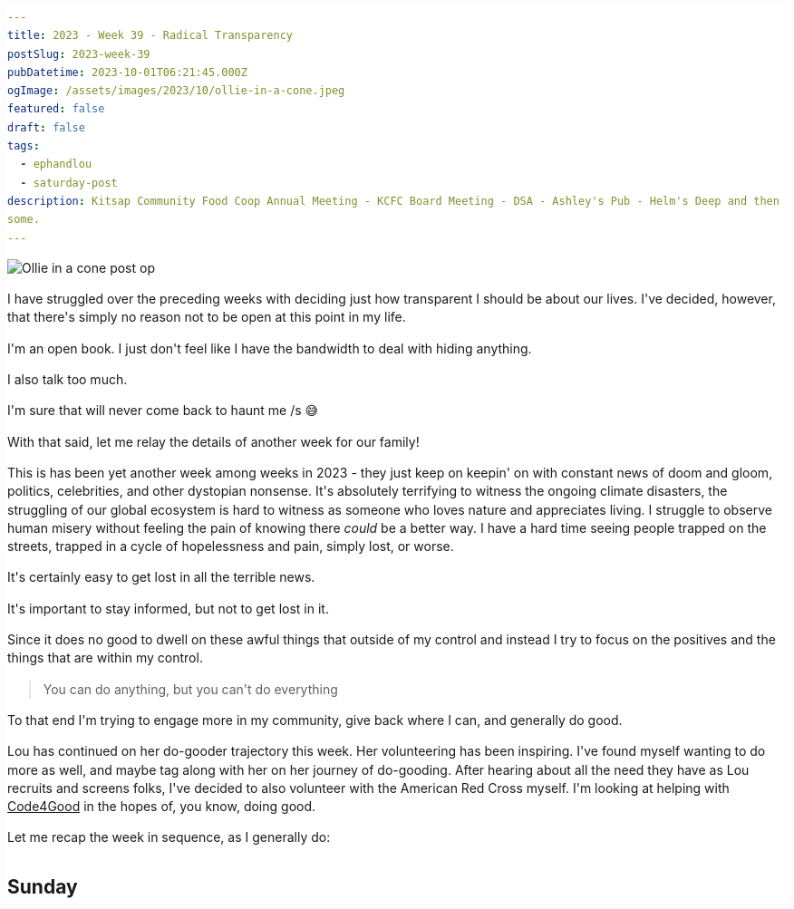 ```yaml
---
title: 2023 - Week 39 - Radical Transparency
postSlug: 2023-week-39
pubDatetime: 2023-10-01T06:21:45.000Z
ogImage: /assets/images/2023/10/ollie-in-a-cone.jpeg
featured: false
draft: false
tags:
  - ephandlou
  - saturday-post
description: Kitsap Community Food Coop Annual Meeting - KCFC Board Meeting - DSA - Ashley's Pub - Helm's Deep and then some.
---
```


![Ollie in a cone post op](/assets/images/2023/10/ollie-in-a-cone.jpeg)

I have struggled over the preceding weeks with deciding just how transparent I should be about our lives. I've decided, however, that there's simply no reason not to be open at this point in my life.

I'm an open book. I just don't feel like I have the bandwidth to deal with hiding anything.

I also talk too much.

I'm sure that will never come back to haunt me /s 😅

With that said, let me relay the details of another week for our family!

This is has been yet another week among weeks in 2023 - they just keep on keepin' on with constant news of doom and gloom, politics, celebrities, and other dystopian nonsense. It's absolutely terrifying to witness the ongoing climate disasters, the struggling of our global ecosystem is hard to witness as someone who loves nature and appreciates living. I struggle to observe human misery without feeling the pain of knowing there _could_ be a better way. I have a hard time seeing people trapped on the streets, trapped in a cycle of hopelessness and pain, simply lost, or worse.

It's certainly easy to get lost in all the terrible news.

It's important to stay informed, but not to get lost in it.

Since it does no good to dwell on these awful things that outside of my control and instead I try to focus on the positives and the things that are within my control.

> You can do anything, but you can't do everything

To that end I'm trying to engage more in my community, give back where I can, and generally do good.

Lou has continued on her do-gooder trajectory this week. Her volunteering has been inspiring. I've found myself wanting to do more as well, and maybe tag along with her on her journey of do-gooding. After hearing about all the need they have as Lou recruits and screens folks, I've decided to also volunteer with the American Red Cross myself. I'm looking at helping with [Code4Good](https://code4good.io/) in the hopes of, you know, doing good.

Let me recap the week in sequence, as I generally do:

## Sunday
